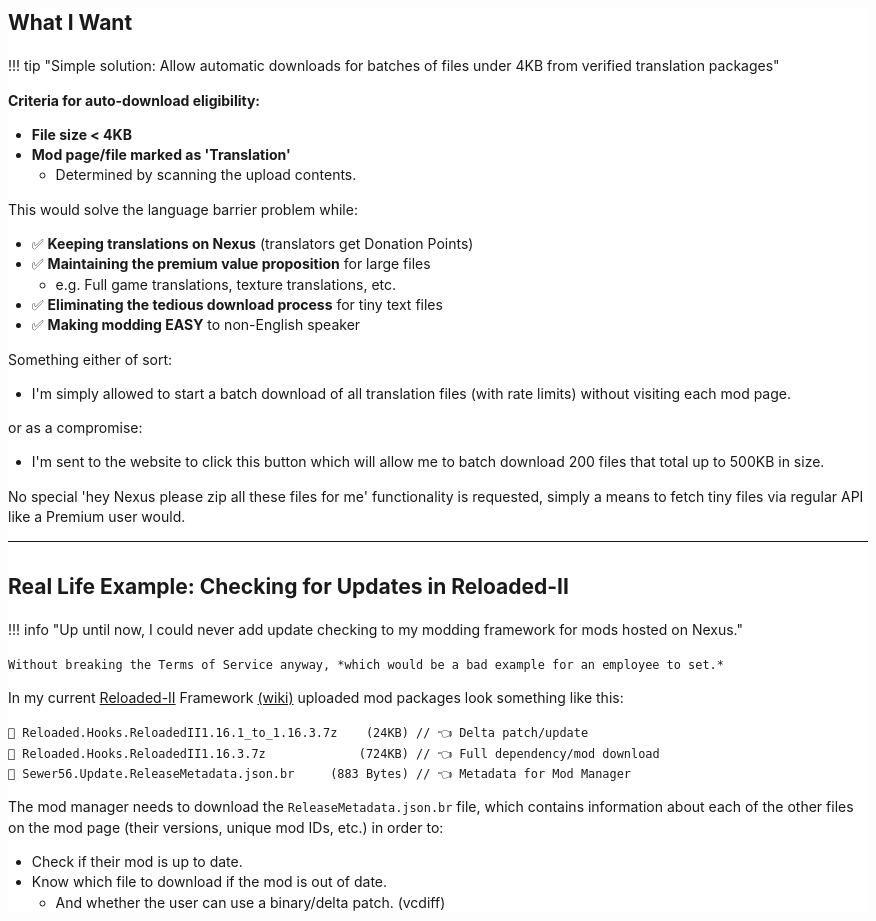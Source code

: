 ## What I Want

!!! tip "Simple solution: Allow automatic downloads for batches of files under 4KB from verified translation packages"

**Criteria for auto-download eligibility:**

- **File size < 4KB**
- **Mod page/file marked as 'Translation'**
    - Determined by scanning the upload contents.

This would solve the language barrier problem while:

- ✅ **Keeping translations on Nexus** (translators get Donation Points)
- ✅ **Maintaining the premium value proposition** for large files
    - e.g. Full game translations, texture translations, etc.
- ✅ **Eliminating the tedious download process** for tiny text files
- ✅ **Making modding EASY** to non-English speaker

Something either of sort:

- I'm simply allowed to start a batch download of all translation files
  (with rate limits) without visiting each mod page.

or as a compromise: 

- I'm sent to the website to click this button which will allow me to batch download
  200 files that total up to 500KB in size.

No special 'hey Nexus please zip all these files for me' functionality is requested,
simply a means to fetch tiny files via regular API like a Premium user would.

------------

## Real Life Example: Checking for Updates in Reloaded-II

!!! info "Up until now, I could never add update checking to my modding framework for mods hosted on Nexus."

    Without breaking the Terms of Service anyway, *which would be a bad example for an employee to set.*

In my current [Reloaded-II](https://reloaded-project.github.io/Reloaded-II/) Framework [(wiki)](https://reloaded-project.github.io/Reloaded-II/)
uploaded mod packages look something like this:

```
📄 Reloaded.Hooks.ReloadedII1.16.1_to_1.16.3.7z    (24KB) // 👈 Delta patch/update
📄 Reloaded.Hooks.ReloadedII1.16.3.7z             (724KB) // 👈 Full dependency/mod download
📄 Sewer56.Update.ReleaseMetadata.json.br     (883 Bytes) // 👈 Metadata for Mod Manager 
```

The mod manager needs to download the `ReleaseMetadata.json.br` file, which contains information about
each of the other files on the mod page (their versions, unique mod IDs, etc.) in order to:

- Check if their mod is up to date. 
- Know which file to download if the mod is out of date.
    - And whether the user can use a binary/delta patch. (vcdiff)
